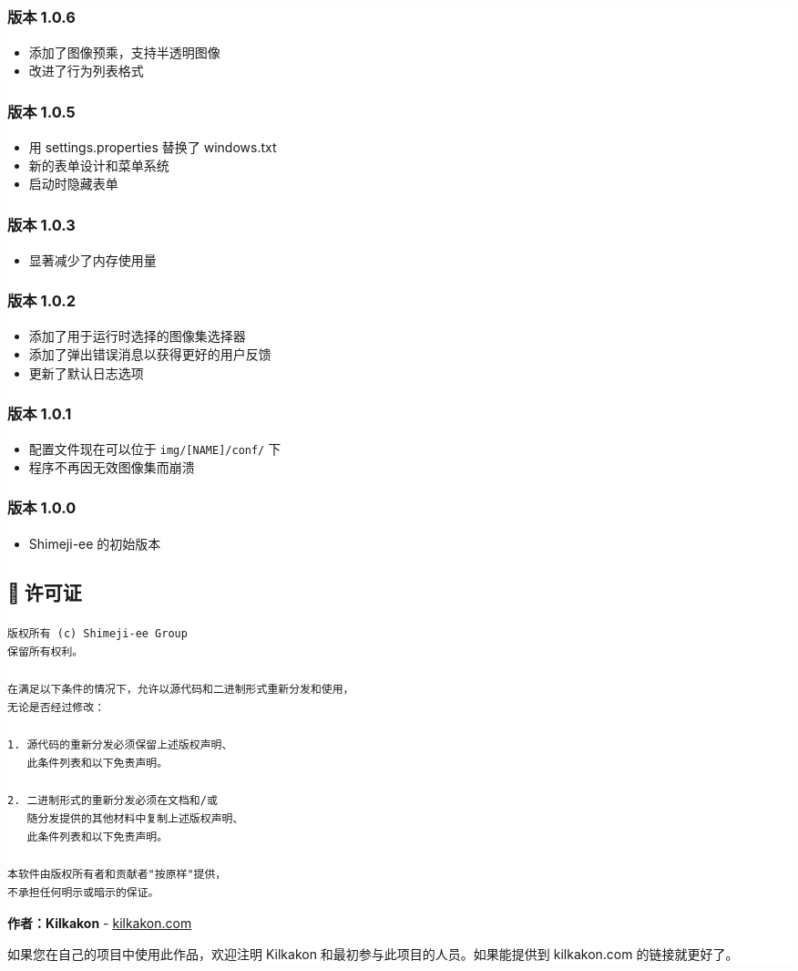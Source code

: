 ### 版本 1.0.6

- 添加了图像预乘，支持半透明图像
- 改进了行为列表格式

### 版本 1.0.5

- 用 settings.properties 替换了 windows.txt
- 新的表单设计和菜单系统
- 启动时隐藏表单

### 版本 1.0.3

- 显著减少了内存使用量

### 版本 1.0.2

- 添加了用于运行时选择的图像集选择器
- 添加了弹出错误消息以获得更好的用户反馈
- 更新了默认日志选项

### 版本 1.0.1

- 配置文件现在可以位于 `img/[NAME]/conf/` 下
- 程序不再因无效图像集而崩溃

### 版本 1.0.0

- Shimeji-ee 的初始版本

## 📄 许可证

```text
版权所有 (c) Shimeji-ee Group
保留所有权利。

在满足以下条件的情况下，允许以源代码和二进制形式重新分发和使用，
无论是否经过修改：

1. 源代码的重新分发必须保留上述版权声明、
   此条件列表和以下免责声明。

2. 二进制形式的重新分发必须在文档和/或
   随分发提供的其他材料中复制上述版权声明、
   此条件列表和以下免责声明。

本软件由版权所有者和贡献者"按原样"提供，
不承担任何明示或暗示的保证。
```

**作者：Kilkakon** - [kilkakon.com](http://kilkakon.com)

如果您在自己的项目中使用此作品，欢迎注明 Kilkakon 和最初参与此项目的人员。如果能提供到 kilkakon.com 的链接就更好了。
